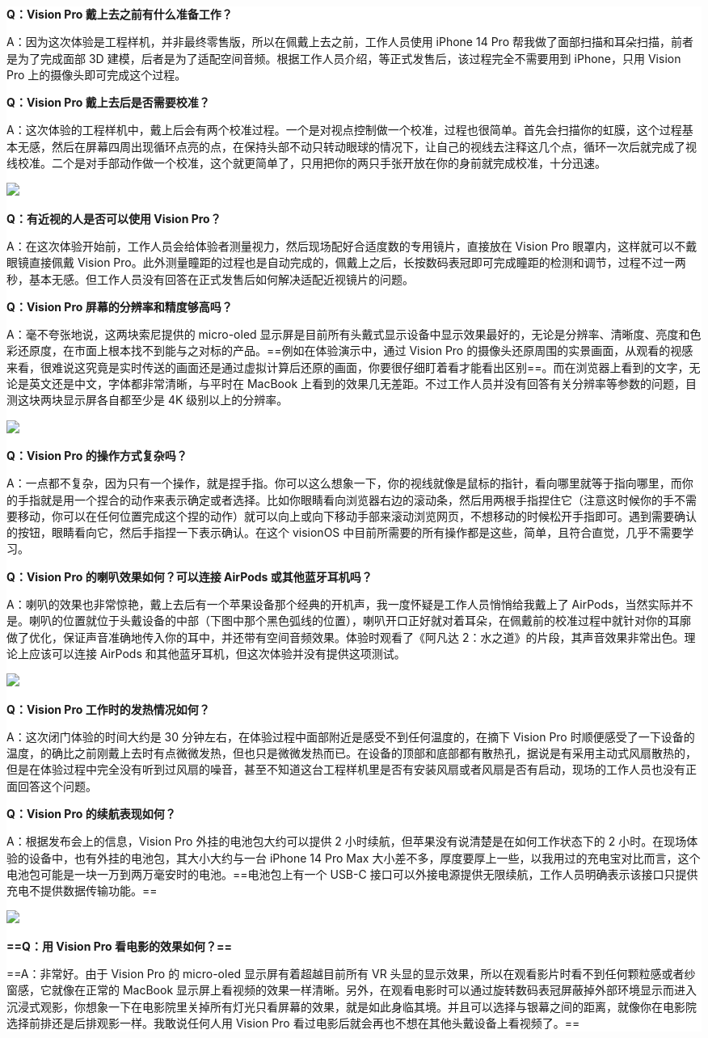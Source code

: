**Q：Vision Pro 戴上去之前有什么准备工作？**

A：因为这次体验是工程样机，并非最终零售版，所以在佩戴上去之前，工作人员使用 iPhone 14 Pro 帮我做了面部扫描和耳朵扫描，前者是为了完成面部 3D 建模，后者是为了适配空间音频。根据工作人员介绍，等正式发售后，该过程完全不需要用到 iPhone，只用 Vision Pro 上的摄像头即可完成这个过程。

**Q：Vision Pro 戴上去后是否需要校准？**

A：这次体验的工程样机中，戴上后会有两个校准过程。一个是对视点控制做一个校准，过程也很简单。首先会扫描你的虹膜，这个过程基本无感，然后在屏幕四周出现循环点亮的点，在保持头部不动只转动眼球的情况下，让自己的视线去注释这几个点，循环一次后就完成了视线校准。二个是对手部动作做一个校准，这个就更简单了，只用把你的两只手张开放在你的身前就完成校准，十分迅速。

![ ](https://proxy-prod.omnivore-image-cache.app/0x0,s0IBbw9uMn398ZAUf9tVnXbqndRY8YVivaWj38FIAJBM/https://www.ign.com.cn/sm/ign_cn/screenshot/default/agaabuq7nrb01-y3o5nyq79s2yk1erb_ktq6.jpg)

**Q：有近视的人是否可以使用 Vision Pro？**

A：在这次体验开始前，工作人员会给体验者测量视力，然后现场配好合适度数的专用镜片，直接放在 Vision Pro 眼罩内，这样就可以不戴眼镜直接佩戴 Vision Pro。此外测量瞳距的过程也是自动完成的，佩戴上之后，长按数码表冠即可完成瞳距的检测和调节，过程不过一两秒，基本无感。但工作人员没有回答在正式发售后如何解决适配近视镜片的问题。

**Q：Vision Pro 屏幕的分辨率和精度够高吗？**

A：毫不夸张地说，这两块索尼提供的 micro-oled 显示屏是目前所有头戴式显示设备中显示效果最好的，无论是分辨率、清晰度、亮度和色彩还原度，在市面上根本找不到能与之对标的产品。==例如在体验演示中，通过 Vision Pro 的摄像头还原周围的实景画面，从观看的视感来看，很难说这究竟是实时传送的画面还是通过虚拟计算后还原的画面，你要很仔细盯着看才能看出区别==。而在浏览器上看到的文字，无论是英文还是中文，字体都非常清晰，与平时在 MacBook 上看到的效果几无差距。不过工作人员并没有回答有关分辨率等参数的问题，目测这块两块显示屏各自都至少是 4K 级别以上的分辨率。

![ ](https://proxy-prod.omnivore-image-cache.app/0x0,sAqXbDR_fty-50W4l2dmdNqyPGkgMYIJg006-I_PEpAo/https://www.ign.com.cn/sm/ign_cn/screenshot/default/agaabuq7nra8gueb-j9aplr48ke789j0_yj9q.jpg)

**Q：Vision Pro 的操作方式复杂吗？**

A：一点都不复杂，因为只有一个操作，就是捏手指。你可以这么想象一下，你的视线就像是鼠标的指针，看向哪里就等于指向哪里，而你的手指就是用一个捏合的动作来表示确定或者选择。比如你眼睛看向浏览器右边的滚动条，然后用两根手指捏住它（注意这时候你的手不需要移动，你可以在任何位置完成这个捏的动作）就可以向上或向下移动手部来滚动浏览网页，不想移动的时候松开手指即可。遇到需要确认的按钮，眼睛看向它，然后手指捏一下表示确认。在这个 visionOS 中目前所需要的所有操作都是这些，简单，且符合直觉，几乎不需要学习。

**Q：Vision Pro 的喇叭效果如何？可以连接 AirPods 或其他蓝牙耳机吗？**

A：喇叭的效果也非常惊艳，戴上去后有一个苹果设备那个经典的开机声，我一度怀疑是工作人员悄悄给我戴上了 AirPods，当然实际并不是。喇叭的位置就位于头戴设备的中部（下图中那个黑色弧线的位置），喇叭开口正好就对着耳朵，在佩戴前的校准过程中就针对你的耳廓做了优化，保证声音准确地传入你的耳中，并还带有空间音频效果。体验时观看了《阿凡达 2：水之道》的片段，其声音效果非常出色。理论上应该可以连接 AirPods 和其他蓝牙耳机，但这次体验并没有提供这项测试。

![ ](https://proxy-prod.omnivore-image-cache.app/0x0,sLeEVOqkhZNjIrN2uBCKAi5vxranjZ-7yysepPMJEDcY/https://www.ign.com.cn/sm/ign_cn/screenshot/default/agaabuq7nrypseummwjczqwqv2yo81vx_1uwf.jpg)

**Q：Vision Pro 工作时的发热情况如何？**

A：这次闭门体验的时间大约是 30 分钟左右，在体验过程中面部附近是感受不到任何温度的，在摘下 Vision Pro 时顺便感受了一下设备的温度，的确比之前刚戴上去时有点微微发热，但也只是微微发热而已。在设备的顶部和底部都有散热孔，据说是有采用主动式风扇散热的，但是在体验过程中完全没有听到过风扇的噪音，甚至不知道这台工程样机里是否有安装风扇或者风扇是否有启动，现场的工作人员也没有正面回答这个问题。

**Q：Vision Pro 的续航表现如何？**

A：根据发布会上的信息，Vision Pro 外挂的电池包大约可以提供 2 小时续航，但苹果没有说清楚是在如何工作状态下的 2 小时。在现场体验的设备中，也有外挂的电池包，其大小大约与一台 iPhone 14 Pro Max 大小差不多，厚度要厚上一些，以我用过的充电宝对比而言，这个电池包可能是一块一万到两万毫安时的电池。==电池包上有一个 USB-C 接口可以外接电源提供无限续航，工作人员明确表示该接口只提供充电不提供数据传输功能。==

![ ](https://proxy-prod.omnivore-image-cache.app/0x0,sRohLxZFb4k9PYEiDwTw92O9wPCCqQMZKMSTvV4cay60/https://www.ign.com.cn/sm/ign_cn/screenshot/default/agaabuq7nrah6jr1x8vmj5ivcb1n8bcq_wbme.jpg)

**==Q：用 Vision Pro 看电影的效果如何？==**

==A：非常好。由于 Vision Pro 的 micro-oled 显示屏有着超越目前所有 VR 头显的显示效果，所以在观看影片时看不到任何颗粒感或者纱窗感，它就像在正常的 MacBook 显示屏上看视频的效果一样清晰。另外，在观看电影时可以通过旋转数码表冠屏蔽掉外部环境显示而进入沉浸式观影，你想象一下在电影院里关掉所有灯光只看屏幕的效果，就是如此身临其境。并且可以选择与银幕之间的距离，就像你在电影院选择前排还是后排观影一样。我敢说任何人用 Vision Pro 看过电影后就会再也不想在其他头戴设备上看视频了。==
